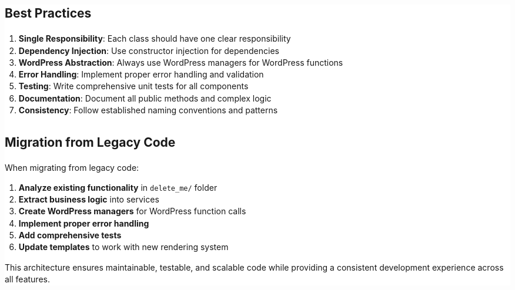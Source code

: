 ## Best Practices

1. **Single Responsibility**: Each class should have one clear responsibility
2. **Dependency Injection**: Use constructor injection for dependencies
3. **WordPress Abstraction**: Always use WordPress managers for WordPress functions
4. **Error Handling**: Implement proper error handling and validation
5. **Testing**: Write comprehensive unit tests for all components
6. **Documentation**: Document all public methods and complex logic
7. **Consistency**: Follow established naming conventions and patterns

## Migration from Legacy Code

When migrating from legacy code:

1. **Analyze existing functionality** in `delete_me/` folder
2. **Extract business logic** into services
3. **Create WordPress managers** for WordPress function calls
4. **Implement proper error handling**
5. **Add comprehensive tests**
6. **Update templates** to work with new rendering system

This architecture ensures maintainable, testable, and scalable code while providing a consistent development experience across all features.
